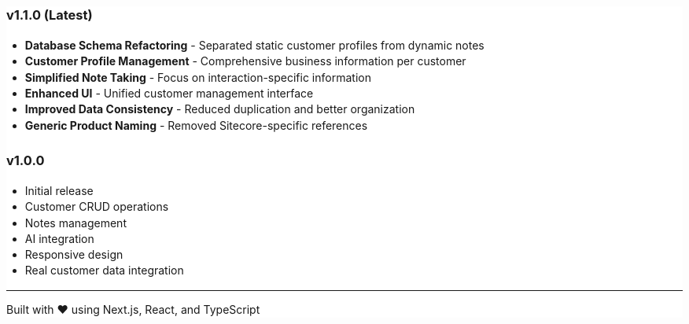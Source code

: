 ### v1.1.0 (Latest)
- **Database Schema Refactoring** - Separated static customer profiles from dynamic notes
- **Customer Profile Management** - Comprehensive business information per customer
- **Simplified Note Taking** - Focus on interaction-specific information
- **Enhanced UI** - Unified customer management interface
- **Improved Data Consistency** - Reduced duplication and better organization
- **Generic Product Naming** - Removed Sitecore-specific references

### v1.0.0
- Initial release
- Customer CRUD operations
- Notes management
- AI integration
- Responsive design
- Real customer data integration

---

Built with ❤️ using Next.js, React, and TypeScript